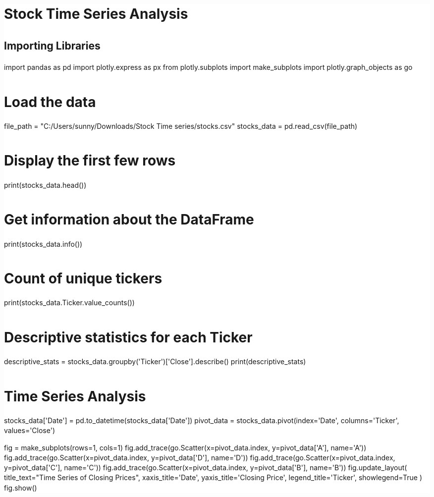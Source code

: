 # Stock Time Series Analysis

## Importing Libraries
import pandas as pd
import plotly.express as px
from plotly.subplots import make_subplots
import plotly.graph_objects as go

# Load the data
file_path = "C:/Users/sunny/Downloads/Stock Time series/stocks.csv"
stocks_data = pd.read_csv(file_path)

# Display the first few rows
print(stocks_data.head())

# Get information about the DataFrame
print(stocks_data.info())

# Count of unique tickers
print(stocks_data.Ticker.value_counts())

# Descriptive statistics for each Ticker
descriptive_stats = stocks_data.groupby('Ticker')['Close'].describe()
print(descriptive_stats)

# Time Series Analysis
stocks_data['Date'] = pd.to_datetime(stocks_data['Date'])
pivot_data = stocks_data.pivot(index='Date', columns='Ticker', values='Close')

fig = make_subplots(rows=1, cols=1)
fig.add_trace(go.Scatter(x=pivot_data.index, y=pivot_data['A'], name='A'))
fig.add_trace(go.Scatter(x=pivot_data.index, y=pivot_data['D'], name='D'))
fig.add_trace(go.Scatter(x=pivot_data.index, y=pivot_data['C'], name='C'))
fig.add_trace(go.Scatter(x=pivot_data.index, y=pivot_data['B'], name='B'))
fig.update_layout(
    title_text="Time Series of Closing Prices",
    xaxis_title='Date',
    yaxis_title='Closing Price',
    legend_title='Ticker',
    showlegend=True
)
fig.show()
